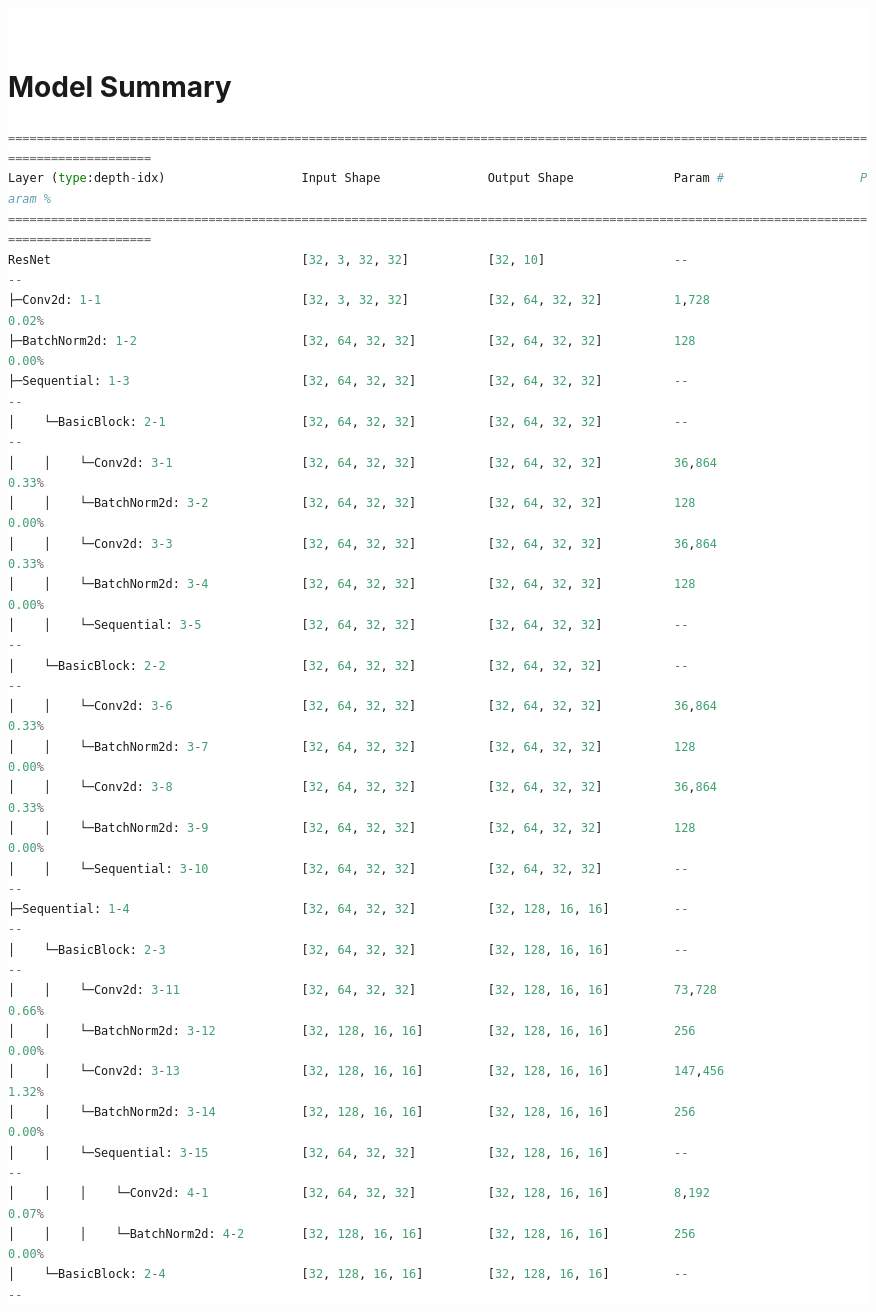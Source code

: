 <br>

# Model Summary

```python
============================================================================================================================================
Layer (type:depth-idx)                   Input Shape               Output Shape              Param #                   Param %
============================================================================================================================================
ResNet                                   [32, 3, 32, 32]           [32, 10]                  --                             --
├─Conv2d: 1-1                            [32, 3, 32, 32]           [32, 64, 32, 32]          1,728                       0.02%
├─BatchNorm2d: 1-2                       [32, 64, 32, 32]          [32, 64, 32, 32]          128                         0.00%
├─Sequential: 1-3                        [32, 64, 32, 32]          [32, 64, 32, 32]          --                             --
│    └─BasicBlock: 2-1                   [32, 64, 32, 32]          [32, 64, 32, 32]          --                             --
│    │    └─Conv2d: 3-1                  [32, 64, 32, 32]          [32, 64, 32, 32]          36,864                      0.33%
│    │    └─BatchNorm2d: 3-2             [32, 64, 32, 32]          [32, 64, 32, 32]          128                         0.00%
│    │    └─Conv2d: 3-3                  [32, 64, 32, 32]          [32, 64, 32, 32]          36,864                      0.33%
│    │    └─BatchNorm2d: 3-4             [32, 64, 32, 32]          [32, 64, 32, 32]          128                         0.00%
│    │    └─Sequential: 3-5              [32, 64, 32, 32]          [32, 64, 32, 32]          --                             --
│    └─BasicBlock: 2-2                   [32, 64, 32, 32]          [32, 64, 32, 32]          --                             --
│    │    └─Conv2d: 3-6                  [32, 64, 32, 32]          [32, 64, 32, 32]          36,864                      0.33%
│    │    └─BatchNorm2d: 3-7             [32, 64, 32, 32]          [32, 64, 32, 32]          128                         0.00%
│    │    └─Conv2d: 3-8                  [32, 64, 32, 32]          [32, 64, 32, 32]          36,864                      0.33%
│    │    └─BatchNorm2d: 3-9             [32, 64, 32, 32]          [32, 64, 32, 32]          128                         0.00%
│    │    └─Sequential: 3-10             [32, 64, 32, 32]          [32, 64, 32, 32]          --                             --
├─Sequential: 1-4                        [32, 64, 32, 32]          [32, 128, 16, 16]         --                             --
│    └─BasicBlock: 2-3                   [32, 64, 32, 32]          [32, 128, 16, 16]         --                             --
│    │    └─Conv2d: 3-11                 [32, 64, 32, 32]          [32, 128, 16, 16]         73,728                      0.66%
│    │    └─BatchNorm2d: 3-12            [32, 128, 16, 16]         [32, 128, 16, 16]         256                         0.00%
│    │    └─Conv2d: 3-13                 [32, 128, 16, 16]         [32, 128, 16, 16]         147,456                     1.32%
│    │    └─BatchNorm2d: 3-14            [32, 128, 16, 16]         [32, 128, 16, 16]         256                         0.00%
│    │    └─Sequential: 3-15             [32, 64, 32, 32]          [32, 128, 16, 16]         --                             --
│    │    │    └─Conv2d: 4-1             [32, 64, 32, 32]          [32, 128, 16, 16]         8,192                       0.07%
│    │    │    └─BatchNorm2d: 4-2        [32, 128, 16, 16]         [32, 128, 16, 16]         256                         0.00%
│    └─BasicBlock: 2-4                   [32, 128, 16, 16]         [32, 128, 16, 16]         --                             --
```